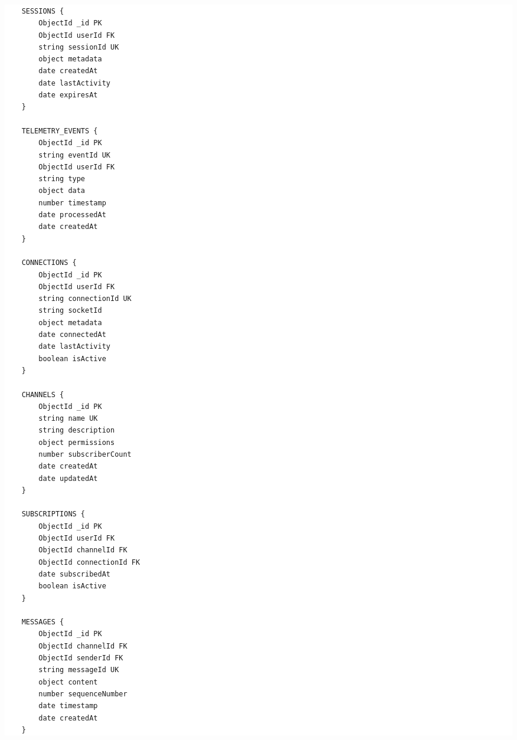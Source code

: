```mermaid
    SESSIONS {
        ObjectId _id PK
        ObjectId userId FK
        string sessionId UK
        object metadata
        date createdAt
        date lastActivity
        date expiresAt
    }
    
    TELEMETRY_EVENTS {
        ObjectId _id PK
        string eventId UK
        ObjectId userId FK
        string type
        object data
        number timestamp
        date processedAt
        date createdAt
    }
    
    CONNECTIONS {
        ObjectId _id PK
        ObjectId userId FK
        string connectionId UK
        string socketId
        object metadata
        date connectedAt
        date lastActivity
        boolean isActive
    }
    
    CHANNELS {
        ObjectId _id PK
        string name UK
        string description
        object permissions
        number subscriberCount
        date createdAt
        date updatedAt
    }
    
    SUBSCRIPTIONS {
        ObjectId _id PK
        ObjectId userId FK
        ObjectId channelId FK
        ObjectId connectionId FK
        date subscribedAt
        boolean isActive
    }
    
    MESSAGES {
        ObjectId _id PK
        ObjectId channelId FK
        ObjectId senderId FK
        string messageId UK
        object content
        number sequenceNumber
        date timestamp
        date createdAt
    }
```
